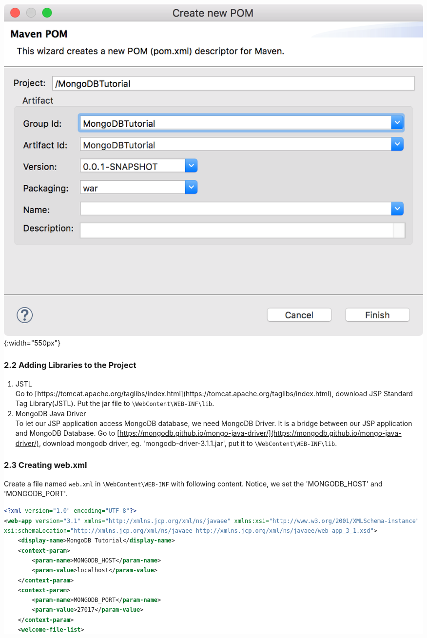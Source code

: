 ![image](/public/posts/2016-11-22/converttomaven.png){:width="550px"}  
### 2.2 Adding Libraries to the Project
1) JSTL  
Go to [https://tomcat.apache.org/taglibs/index.html](https://tomcat.apache.org/taglibs/index.html), download JSP Standard Tag Library(JSTL). Put the jar file to `\WebContent\WEB-INF\lib`.  
2) MongoDB Java Driver  
To let our JSP application access MongoDB database, we need MongoDB Driver. It is a bridge between our JSP application and MongoDB Database. Go to [https://mongodb.github.io/mongo-java-driver/](https://mongodb.github.io/mongo-java-driver/), download mongodb driver, eg. 'mongodb-driver-3.1.1.jar', put it to `\WebContent\WEB-INF\lib`.
### 2.3 Creating web.xml
Create a file named `web.xml` in `\WebContent\WEB-INF` with following content. Notice, we set the 'MONGODB_HOST' and 'MONGODB_PORT'.
```xml
<?xml version="1.0" encoding="UTF-8"?>
<web-app version="3.1" xmlns="http://xmlns.jcp.org/xml/ns/javaee" xmlns:xsi="http://www.w3.org/2001/XMLSchema-instance" xsi:schemaLocation="http://xmlns.jcp.org/xml/ns/javaee http://xmlns.jcp.org/xml/ns/javaee/web-app_3_1.xsd">
    <display-name>MongoDB Tutorial</display-name>
    <context-param>
        <param-name>MONGODB_HOST</param-name>
        <param-value>localhost</param-value>
    </context-param>
    <context-param>
        <param-name>MONGODB_PORT</param-name>
        <param-value>27017</param-value>
    </context-param>
    <welcome-file-list>
```